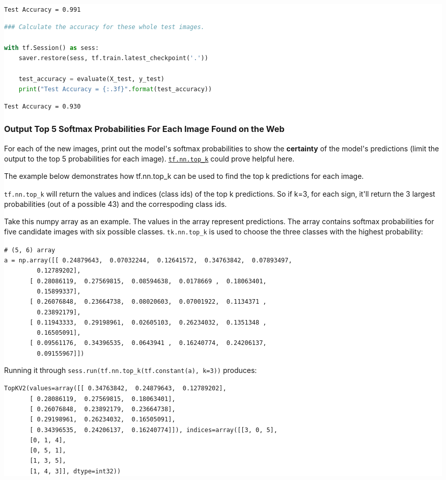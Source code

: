     Test Accuracy = 0.991



```python
### Calculate the accuracy for these whole test images. 

with tf.Session() as sess:
    saver.restore(sess, tf.train.latest_checkpoint('.'))

    test_accuracy = evaluate(X_test, y_test)
    print("Test Accuracy = {:.3f}".format(test_accuracy))
```

    Test Accuracy = 0.930


### Output Top 5 Softmax Probabilities For Each Image Found on the Web

For each of the new images, print out the model's softmax probabilities to show the **certainty** of the model's predictions (limit the output to the top 5 probabilities for each image). [`tf.nn.top_k`](https://www.tensorflow.org/versions/r0.12/api_docs/python/nn.html#top_k) could prove helpful here. 

The example below demonstrates how tf.nn.top_k can be used to find the top k predictions for each image.

`tf.nn.top_k` will return the values and indices (class ids) of the top k predictions. So if k=3, for each sign, it'll return the 3 largest probabilities (out of a possible 43) and the correspoding class ids.

Take this numpy array as an example. The values in the array represent predictions. The array contains softmax probabilities for five candidate images with six possible classes. `tk.nn.top_k` is used to choose the three classes with the highest probability:

```
# (5, 6) array
a = np.array([[ 0.24879643,  0.07032244,  0.12641572,  0.34763842,  0.07893497,
         0.12789202],
       [ 0.28086119,  0.27569815,  0.08594638,  0.0178669 ,  0.18063401,
         0.15899337],
       [ 0.26076848,  0.23664738,  0.08020603,  0.07001922,  0.1134371 ,
         0.23892179],
       [ 0.11943333,  0.29198961,  0.02605103,  0.26234032,  0.1351348 ,
         0.16505091],
       [ 0.09561176,  0.34396535,  0.0643941 ,  0.16240774,  0.24206137,
         0.09155967]])
```

Running it through `sess.run(tf.nn.top_k(tf.constant(a), k=3))` produces:

```
TopKV2(values=array([[ 0.34763842,  0.24879643,  0.12789202],
       [ 0.28086119,  0.27569815,  0.18063401],
       [ 0.26076848,  0.23892179,  0.23664738],
       [ 0.29198961,  0.26234032,  0.16505091],
       [ 0.34396535,  0.24206137,  0.16240774]]), indices=array([[3, 0, 5],
       [0, 1, 4],
       [0, 5, 1],
       [1, 3, 5],
       [1, 4, 3]], dtype=int32))
```
